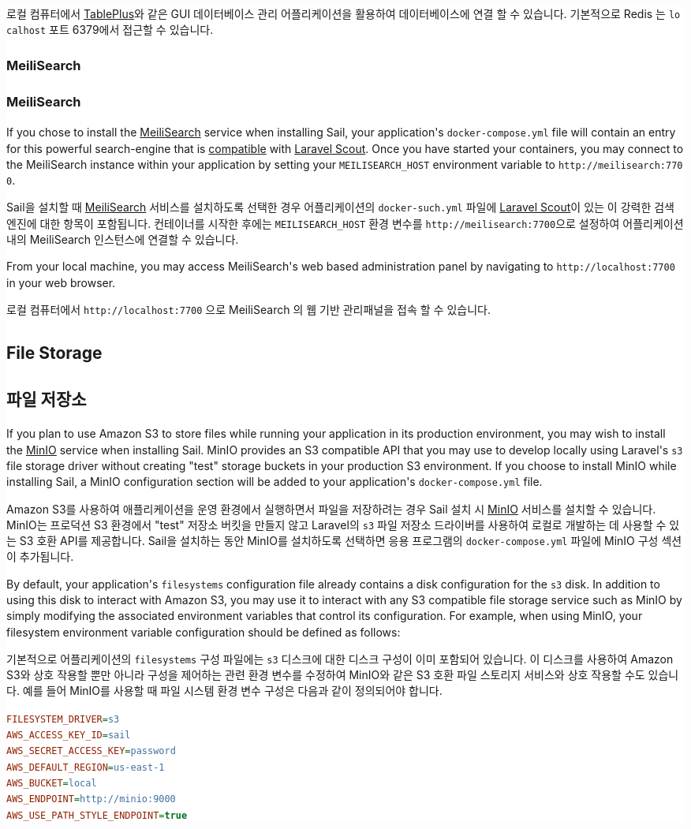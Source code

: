 로컬 컴퓨터에서 [TablePlus](https://tableplus.com)와 같은 GUI 데이터베이스 관리 어플리케이션을 활용하여 데이터베이스에 연결 할 수 있습니다. 기본적으로 Redis 는 `localhost` 포트 6379에서 접근할 수 있습니다.

<a name="meilisearch"></a>
### MeiliSearch
### MeiliSearch

If you chose to install the [MeiliSearch](https://www.meilisearch.com) service when installing Sail, your application's `docker-compose.yml` file will contain an entry for this powerful search-engine that is [compatible](https://github.com/meilisearch/meilisearch-laravel-scout) with [Laravel Scout](/docs/{{version}}/scout). Once you have started your containers, you may connect to the MeiliSearch instance within your application by setting your `MEILISEARCH_HOST` environment variable to `http://meilisearch:7700`.

Sail을 설치할 때 [MeiliSearch](https://www.meilisearch.com) 서비스를 설치하도록 선택한 경우 어플리케이션의 `docker-such.yml` 파일에 [Laravel Scout](/docs/{version}/scout)이 있는 이 강력한 검색 엔진에 대한 항목이 포함됩니다. 컨테이너를 시작한 후에는 `MEILISEARCH_HOST` 환경 변수를 `http://meilisearch:7700`으로 설정하여 어플리케이션 내의 MeiliSearch 인스턴스에 연결할 수 있습니다.

From your local machine, you may access MeiliSearch's web based administration panel by navigating to `http://localhost:7700` in your web browser.

로컬 컴퓨터에서 `http://localhost:7700` 으로 MeiliSearch 의 웹 기반 관리패널을 접속 할 수 있습니다.

<a name="file-storage"></a>
## File Storage
## 파일 저장소

If you plan to use Amazon S3 to store files while running your application in its production environment, you may wish to install the [MinIO](https://min.io) service when installing Sail. MinIO provides an S3 compatible API that you may use to develop locally using Laravel's `s3` file storage driver without creating "test" storage buckets in your production S3 environment. If you choose to install MinIO while installing Sail, a MinIO configuration section will be added to your application's `docker-compose.yml` file.

Amazon S3를 사용하여 애플리케이션을 운영 환경에서 실행하면서 파일을 저장하려는 경우 Sail 설치 시 [MinIO](https://min.io) 서비스를 설치할 수 있습니다. MinIO는 프로덕션 S3 환경에서 "test" 저장소 버킷을 만들지 않고 Laravel의 `s3` 파일 저장소 드라이버를 사용하여 로컬로 개발하는 데 사용할 수 있는 S3 호환 API를 제공합니다. Sail을 설치하는 동안 MinIO를 설치하도록 선택하면 응용 프로그램의 `docker-compose.yml` 파일에 MinIO 구성 섹션이 추가됩니다.

By default, your application's `filesystems` configuration file already contains a disk configuration for the `s3` disk. In addition to using this disk to interact with Amazon S3, you may use it to interact with any S3 compatible file storage service such as MinIO by simply modifying the associated environment variables that control its configuration. For example, when using MinIO, your filesystem environment variable configuration should be defined as follows:

기본적으로 어플리케이션의 `filesystems` 구성 파일에는 `s3` 디스크에 대한 디스크 구성이 이미 포함되어 있습니다. 이 디스크를 사용하여 Amazon S3와 상호 작용할 뿐만 아니라 구성을 제어하는 관련 환경 변수를 수정하여 MinIO와 같은 S3 호환 파일 스토리지 서비스와 상호 작용할 수도 있습니다. 예를 들어 MinIO를 사용할 때 파일 시스템 환경 변수 구성은 다음과 같이 정의되어야 합니다.

```ini
FILESYSTEM_DRIVER=s3
AWS_ACCESS_KEY_ID=sail
AWS_SECRET_ACCESS_KEY=password
AWS_DEFAULT_REGION=us-east-1
AWS_BUCKET=local
AWS_ENDPOINT=http://minio:9000
AWS_USE_PATH_STYLE_ENDPOINT=true
```
